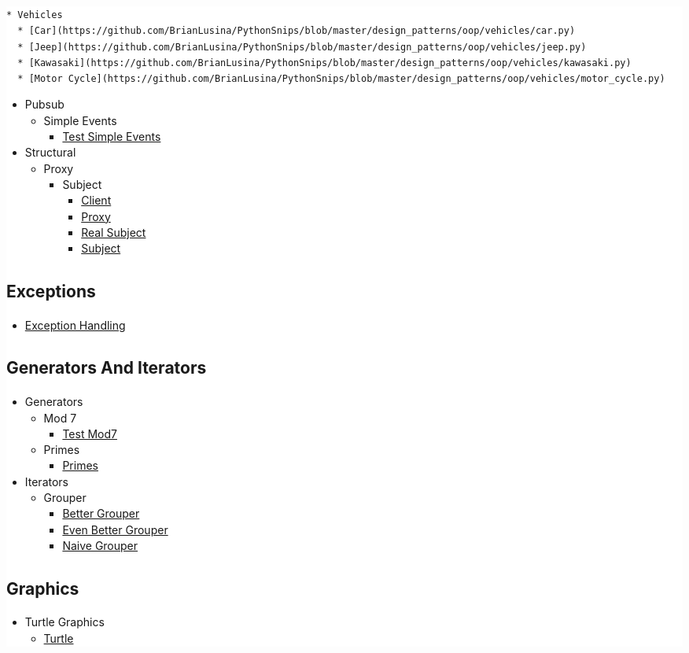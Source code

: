     * Vehicles
      * [Car](https://github.com/BrianLusina/PythonSnips/blob/master/design_patterns/oop/vehicles/car.py)
      * [Jeep](https://github.com/BrianLusina/PythonSnips/blob/master/design_patterns/oop/vehicles/jeep.py)
      * [Kawasaki](https://github.com/BrianLusina/PythonSnips/blob/master/design_patterns/oop/vehicles/kawasaki.py)
      * [Motor Cycle](https://github.com/BrianLusina/PythonSnips/blob/master/design_patterns/oop/vehicles/motor_cycle.py)
  * Pubsub
    * Simple Events
      * [Test Simple Events](https://github.com/BrianLusina/PythonSnips/blob/master/design_patterns/pubsub/simple_events/test_simple_events.py)
  * Structural
    * Proxy
      * Subject
        * [Client](https://github.com/BrianLusina/PythonSnips/blob/master/design_patterns/structural/proxy/subject/client.py)
        * [Proxy](https://github.com/BrianLusina/PythonSnips/blob/master/design_patterns/structural/proxy/subject/proxy.py)
        * [Real Subject](https://github.com/BrianLusina/PythonSnips/blob/master/design_patterns/structural/proxy/subject/real_subject.py)
        * [Subject](https://github.com/BrianLusina/PythonSnips/blob/master/design_patterns/structural/proxy/subject/subject.py)

## Exceptions
  * [Exception Handling](https://github.com/BrianLusina/PythonSnips/blob/master/exceptions/exception_handling.py)

## Generators And Iterators
  * Generators
    * Mod 7
      * [Test Mod7](https://github.com/BrianLusina/PythonSnips/blob/master/generators_and_iterators/generators/mod_7/test_mod7.py)
    * Primes
      * [Primes](https://github.com/BrianLusina/PythonSnips/blob/master/generators_and_iterators/generators/primes/primes.py)
  * Iterators
    * Grouper
      * [Better Grouper](https://github.com/BrianLusina/PythonSnips/blob/master/generators_and_iterators/iterators/grouper/better_grouper.py)
      * [Even Better Grouper](https://github.com/BrianLusina/PythonSnips/blob/master/generators_and_iterators/iterators/grouper/even_better_grouper.py)
      * [Naive Grouper](https://github.com/BrianLusina/PythonSnips/blob/master/generators_and_iterators/iterators/grouper/naive_grouper.py)

## Graphics
  * Turtle Graphics
    * [Turtle](https://github.com/BrianLusina/PythonSnips/blob/master/graphics/turtle_graphics/Turtle.py)
